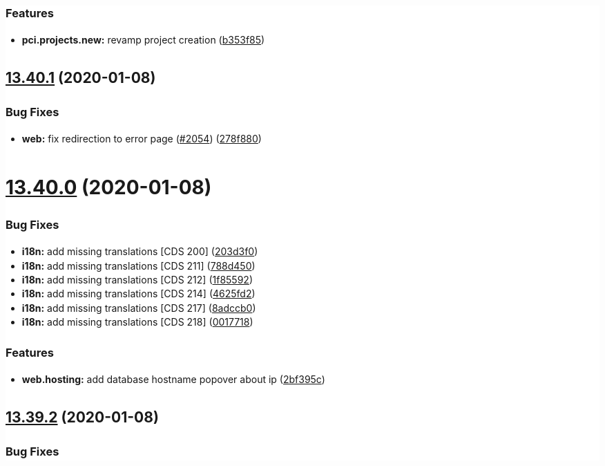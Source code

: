 
### Features

* **pci.projects.new:** revamp project creation ([b353f85](https://github.com/ovh/manager/commit/b353f8593e0038ec6a93eaf0511ceb805370b3aa))



## [13.40.1](https://github.com/ovh/manager/compare/@ovh-ux/manager-web@13.40.0...@ovh-ux/manager-web@13.40.1) (2020-01-08)


### Bug Fixes

* **web:** fix redirection to error page ([#2054](https://github.com/ovh/manager/issues/2054)) ([278f880](https://github.com/ovh/manager/commit/278f88093ebdc3c41dd34940f367197297788a3a))



# [13.40.0](https://github.com/ovh/manager/compare/@ovh-ux/manager-web@13.39.2...@ovh-ux/manager-web@13.40.0) (2020-01-08)


### Bug Fixes

* **i18n:** add missing translations [CDS 200] ([203d3f0](https://github.com/ovh/manager/commit/203d3f0294981f9e3dcc79d9734d9dda38f168d6))
* **i18n:** add missing translations [CDS 211] ([788d450](https://github.com/ovh/manager/commit/788d4509c296e6fc26c2817ab6668326c0f18a7c))
* **i18n:** add missing translations [CDS 212] ([1f85592](https://github.com/ovh/manager/commit/1f8559205e170279929e29e4e52d8e255d688b3d))
* **i18n:** add missing translations [CDS 214] ([4625fd2](https://github.com/ovh/manager/commit/4625fd28ba8402012f4a940a0669ec6674168b32))
* **i18n:** add missing translations [CDS 217] ([8adccb0](https://github.com/ovh/manager/commit/8adccb0aee9ad8feb761101f7567953da8f1b73e))
* **i18n:** add missing translations [CDS 218] ([0017718](https://github.com/ovh/manager/commit/0017718ac372db563f858ba8d0ef818528a9c7aa))


### Features

* **web.hosting:** add database hostname popover about ip ([2bf395c](https://github.com/ovh/manager/commit/2bf395c84f4da954d857b3a1ff52fb709bffb0a1))



## [13.39.2](https://github.com/ovh/manager/compare/@ovh-ux/manager-web@13.39.1...@ovh-ux/manager-web@13.39.2) (2020-01-08)


### Bug Fixes
